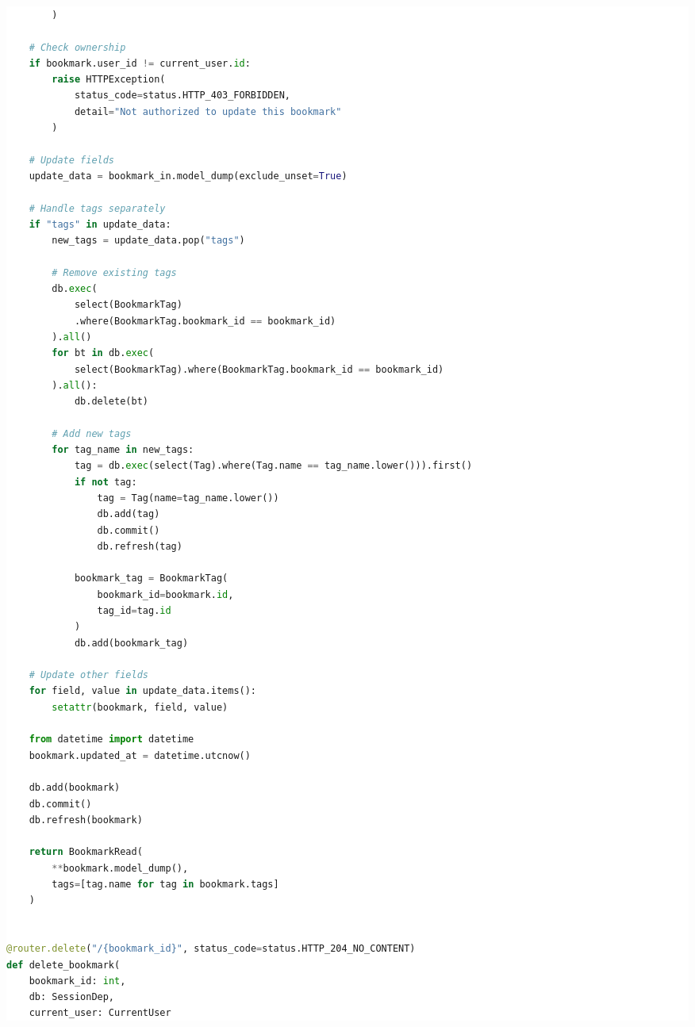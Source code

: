 ```python
        )
    
    # Check ownership
    if bookmark.user_id != current_user.id:
        raise HTTPException(
            status_code=status.HTTP_403_FORBIDDEN,
            detail="Not authorized to update this bookmark"
        )
    
    # Update fields
    update_data = bookmark_in.model_dump(exclude_unset=True)
    
    # Handle tags separately
    if "tags" in update_data:
        new_tags = update_data.pop("tags")
        
        # Remove existing tags
        db.exec(
            select(BookmarkTag)
            .where(BookmarkTag.bookmark_id == bookmark_id)
        ).all()
        for bt in db.exec(
            select(BookmarkTag).where(BookmarkTag.bookmark_id == bookmark_id)
        ).all():
            db.delete(bt)
        
        # Add new tags
        for tag_name in new_tags:
            tag = db.exec(select(Tag).where(Tag.name == tag_name.lower())).first()
            if not tag:
                tag = Tag(name=tag_name.lower())
                db.add(tag)
                db.commit()
                db.refresh(tag)
            
            bookmark_tag = BookmarkTag(
                bookmark_id=bookmark.id,
                tag_id=tag.id
            )
            db.add(bookmark_tag)
    
    # Update other fields
    for field, value in update_data.items():
        setattr(bookmark, field, value)
    
    from datetime import datetime
    bookmark.updated_at = datetime.utcnow()
    
    db.add(bookmark)
    db.commit()
    db.refresh(bookmark)
    
    return BookmarkRead(
        **bookmark.model_dump(),
        tags=[tag.name for tag in bookmark.tags]
    )


@router.delete("/{bookmark_id}", status_code=status.HTTP_204_NO_CONTENT)
def delete_bookmark(
    bookmark_id: int,
    db: SessionDep,
    current_user: CurrentUser
```